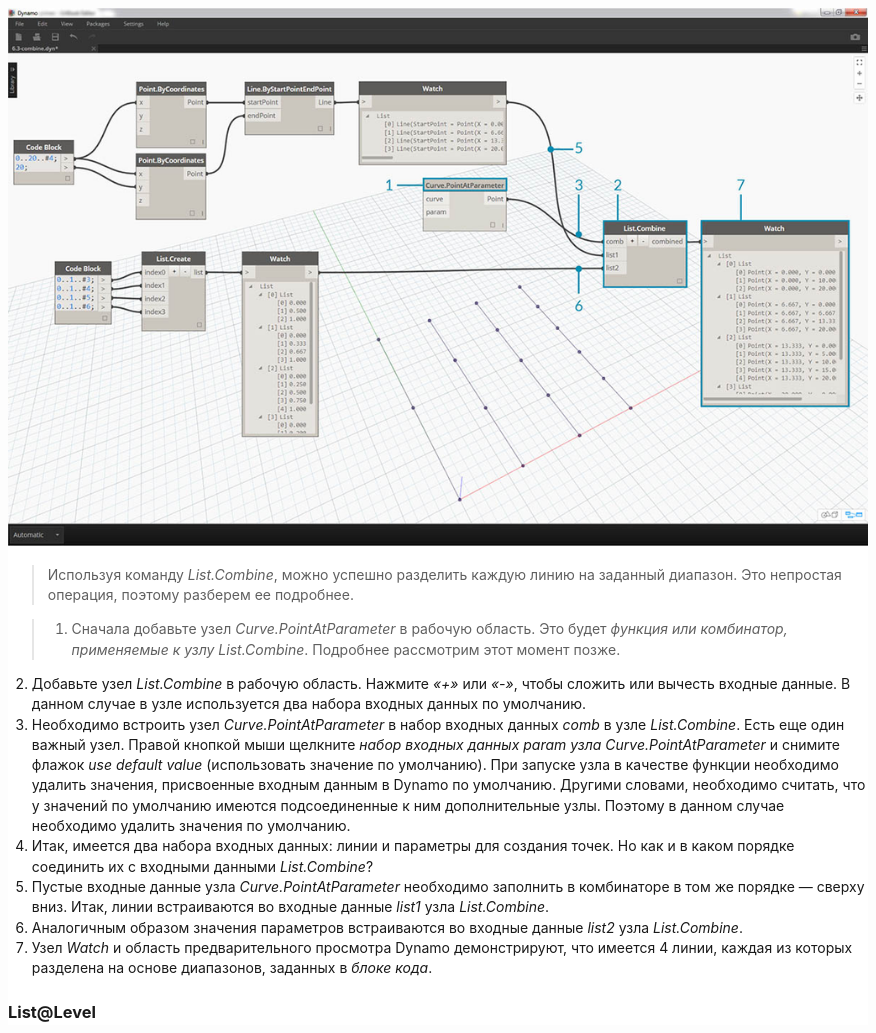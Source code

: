 ![Упражнение](images/6-3/Exercise/Combine-30.jpg)

> Используя команду *List.Combine*, можно успешно разделить каждую линию на заданный диапазон. Это непростая операция, поэтому разберем ее подробнее.

> 1. Сначала добавьте узел *Curve.PointAtParameter* в рабочую область. Это будет *функция или *комбинатор*, применяемые к узлу List.Combine*. Подробнее рассмотрим этот момент позже.
2. Добавьте узел *List.Combine* в рабочую область. Нажмите *«+»* или *«-»*, чтобы сложить или вычесть входные данные. В данном случае в узле используется два набора входных данных по умолчанию.
3. Необходимо встроить узел *Curve.PointAtParameter* в набор входных данных *comb* в узле *List.Combine*. Есть еще один важный узел. Правой кнопкой мыши щелкните *набор входных данных param узла Curve.PointAtParameter* и снимите флажок *use default value* (использовать значение по умолчанию). При запуске узла в качестве функции необходимо удалить значения, присвоенные входным данным в Dynamo по умолчанию. Другими словами, необходимо считать, что у значений по умолчанию имеются подсоединенные к ним дополнительные узлы. Поэтому в данном случае необходимо удалить значения по умолчанию.
4. Итак, имеется два набора входных данных: линии и параметры для создания точек. Но как и в каком порядке соединить их с входными данными *List.Combine*?
5. Пустые входные данные узла *Curve.PointAtParameter* необходимо заполнить в комбинаторе в том же порядке — сверху вниз. Итак, линии встраиваются во входные данные *list1* узла *List.Combine*.
6. Аналогичным образом значения параметров встраиваются во входные данные *list2* узла *List.Combine*.
7. Узел *Watch* и область предварительного просмотра Dynamo демонстрируют, что имеется 4 линии, каждая из которых разделена на основе диапазонов, заданных в *блоке кода*.

### List@Level

